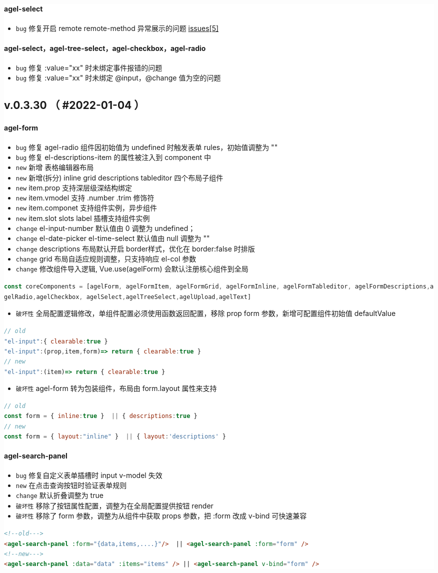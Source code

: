 #### agel-select
- `bug` 修复开启 remote remote-method 异常展示的问题 [issues[5]](https://github.com/agrass-GitHub/agel-form/issues/5)

#### agel-select，agel-tree-select，agel-checkbox，agel-radio 
- `bug` 修复 :value="xx" 时未绑定事件报错的问题
- `bug` 修复 :value="xx" 时未绑定 @input，@change 值为空的问题

## v.0.3.30 （ #2022-01-04 ）

#### agel-form
- `bug` 修复 agel-radio 组件因初始值为 undefined 时触发表单 rules，初始值调整为 ""
- `bug` 修复 el-descriptions-item 的属性被注入到 component 中
- `new` 新增 表格编辑器布局
- `new` 新增(拆分) inline grid descriptions tableditor 四个布局子组件
- `new`  item.prop 支持深层级深结构绑定
- `new`  item.vmodel 支持 .number .trim 修饰符
- `new`  item.componet 支持组件实例，异步组件
- `new`  item.slot slots label 插槽支持组件实例
- `change` el-input-number 默认值由 0 调整为 undefined；
- `change` el-date-picker el-time-select 默认值由 null 调整为 ""
- `change` descriptions 布局默认开启 border样式，优化在 border:false 时排版
- `change` grid 布局自适应规则调整，只支持响应 el-col 参数
- `change` 修改组件导入逻辑, Vue.use(agelForm) 会默认注册核心组件到全局
```js
const coreComponents = [agelForm, agelFormItem, agelFormGrid, agelFormInline, agelFormTableditor, agelFormDescriptions,agelRadio,agelCheckbox, agelSelect,agelTreeSelect,agelUpload,agelText]
```
- `破坏性` 全局配置逻辑修改，单组件配置必须使用函数返回配置，移除 prop form 参数，新增可配置组件初始值 defaultValue 
```js
// old
"el-input":{ clearable:true }
"el-input":(prop,item,form)=> return { clearable:true }
// new
"el-input":(item)=> return { clearable:true }
```
- `破坏性` agel-form 转为包装组件，布局由 form.layout 属性来支持
```js
// old
const form = { inline:true }  || { descriptions:true }
// new
const form = { layout:"inline" }  || { layout:'descriptions' }
```

#### agel-search-panel
- `bug` 修复自定义表单插槽时 input v-model 失效
- `new` 在点击查询按钮时验证表单规则
- `change` 默认折叠调整为 true
- `破坏性` 移除了按钮属性配置，调整为在全局配置提供按钮 render
- `破坏性` 移除了 form 参数，调整为从组件中获取 props 参数，把 :form 改成 v-bind 可快速兼容

```html
<!--old--->
<agel-search-panel :form="{data,items,....}"/>  || <agel-search-panel :form="form" />
<!--new--->
<agel-search-panel :data="data" :items="items" /> || <agel-search-panel v-bind="form" />
```
